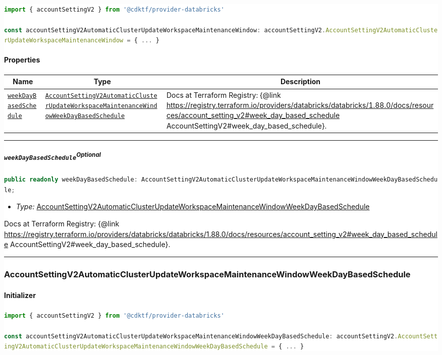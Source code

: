 ```typescript
import { accountSettingV2 } from '@cdktf/provider-databricks'

const accountSettingV2AutomaticClusterUpdateWorkspaceMaintenanceWindow: accountSettingV2.AccountSettingV2AutomaticClusterUpdateWorkspaceMaintenanceWindow = { ... }
```

#### Properties <a name="Properties" id="Properties"></a>

| **Name** | **Type** | **Description** |
| --- | --- | --- |
| <code><a href="#@cdktf/provider-databricks.accountSettingV2.AccountSettingV2AutomaticClusterUpdateWorkspaceMaintenanceWindow.property.weekDayBasedSchedule">weekDayBasedSchedule</a></code> | <code><a href="#@cdktf/provider-databricks.accountSettingV2.AccountSettingV2AutomaticClusterUpdateWorkspaceMaintenanceWindowWeekDayBasedSchedule">AccountSettingV2AutomaticClusterUpdateWorkspaceMaintenanceWindowWeekDayBasedSchedule</a></code> | Docs at Terraform Registry: {@link https://registry.terraform.io/providers/databricks/databricks/1.88.0/docs/resources/account_setting_v2#week_day_based_schedule AccountSettingV2#week_day_based_schedule}. |

---

##### `weekDayBasedSchedule`<sup>Optional</sup> <a name="weekDayBasedSchedule" id="@cdktf/provider-databricks.accountSettingV2.AccountSettingV2AutomaticClusterUpdateWorkspaceMaintenanceWindow.property.weekDayBasedSchedule"></a>

```typescript
public readonly weekDayBasedSchedule: AccountSettingV2AutomaticClusterUpdateWorkspaceMaintenanceWindowWeekDayBasedSchedule;
```

- *Type:* <a href="#@cdktf/provider-databricks.accountSettingV2.AccountSettingV2AutomaticClusterUpdateWorkspaceMaintenanceWindowWeekDayBasedSchedule">AccountSettingV2AutomaticClusterUpdateWorkspaceMaintenanceWindowWeekDayBasedSchedule</a>

Docs at Terraform Registry: {@link https://registry.terraform.io/providers/databricks/databricks/1.88.0/docs/resources/account_setting_v2#week_day_based_schedule AccountSettingV2#week_day_based_schedule}.

---

### AccountSettingV2AutomaticClusterUpdateWorkspaceMaintenanceWindowWeekDayBasedSchedule <a name="AccountSettingV2AutomaticClusterUpdateWorkspaceMaintenanceWindowWeekDayBasedSchedule" id="@cdktf/provider-databricks.accountSettingV2.AccountSettingV2AutomaticClusterUpdateWorkspaceMaintenanceWindowWeekDayBasedSchedule"></a>

#### Initializer <a name="Initializer" id="@cdktf/provider-databricks.accountSettingV2.AccountSettingV2AutomaticClusterUpdateWorkspaceMaintenanceWindowWeekDayBasedSchedule.Initializer"></a>

```typescript
import { accountSettingV2 } from '@cdktf/provider-databricks'

const accountSettingV2AutomaticClusterUpdateWorkspaceMaintenanceWindowWeekDayBasedSchedule: accountSettingV2.AccountSettingV2AutomaticClusterUpdateWorkspaceMaintenanceWindowWeekDayBasedSchedule = { ... }
```
